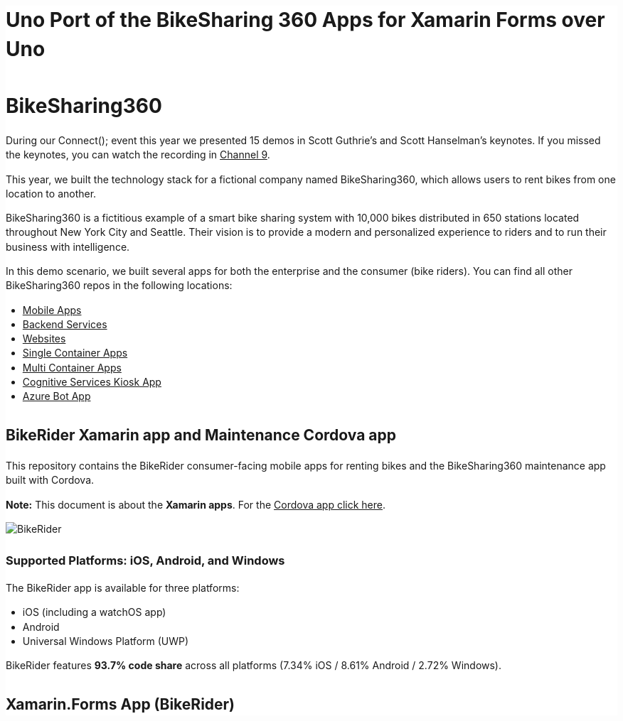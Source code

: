 # Uno Port of the BikeSharing 360 Apps for Xamarin Forms over Uno





# BikeSharing360

During our Connect(); event this year we presented 15 demos in Scott Guthrie’s and Scott Hanselman’s keynotes. If you missed the keynotes, you can watch the recording in [Channel 9](https://channel9.msdn.com/Events/Connect/2016/Keynotes-Scott-Guthrie-and-Scott-Hanselman).

This year, we built the technology stack for a fictional company named BikeSharing360, which allows users to rent bikes from one location to another.

BikeSharing360 is a fictitious example of a smart bike sharing system with 10,000 bikes distributed in 650 stations located throughout New York City and Seattle. Their vision is to provide a modern and personalized experience to riders and to run their business with intelligence.

In this demo scenario, we built several apps for both the enterprise and the consumer (bike riders). You can find all other BikeSharing360 repos in the following locations:

* [Mobile Apps](https://github.com/Microsoft/BikeSharing360_MobileApps)
* [Backend Services](https://github.com/Microsoft/BikeSharing360_BackendServices)
* [Websites](https://github.com/Microsoft/BikeSharing360_Websites)
* [Single Container Apps](https://github.com/Microsoft/BikeSharing360_SingleContainer)
* [Multi Container Apps](https://github.com/Microsoft/BikeSharing360_MultiContainer)
* [Cognitive Services Kiosk App](https://github.com/Microsoft/BikeSharing360_CognitiveServicesKioskApp)
* [Azure Bot App](https://github.com/Microsoft/BikeSharing360_BotApps)

## BikeRider Xamarin app and Maintenance Cordova app
This repository contains the BikeRider consumer-facing mobile apps for renting bikes and the BikeSharing360 maintenance app built with Cordova.

**Note:** This document is about the **Xamarin apps**. For the [Cordova app click here](./Cordova.md).

<img src="Images/hero_image.png" alt="BikeRider" Width="800" />

### Supported Platforms: iOS, Android, and Windows
The BikeRider app is available for three platforms:

* iOS (including a watchOS app)
* Android
* Universal Windows Platform (UWP)

BikeRider features **93.7% code share** across all platforms (7.34% iOS / 8.61% Android / 2.72% Windows).

## Xamarin.Forms App (BikeRider)
